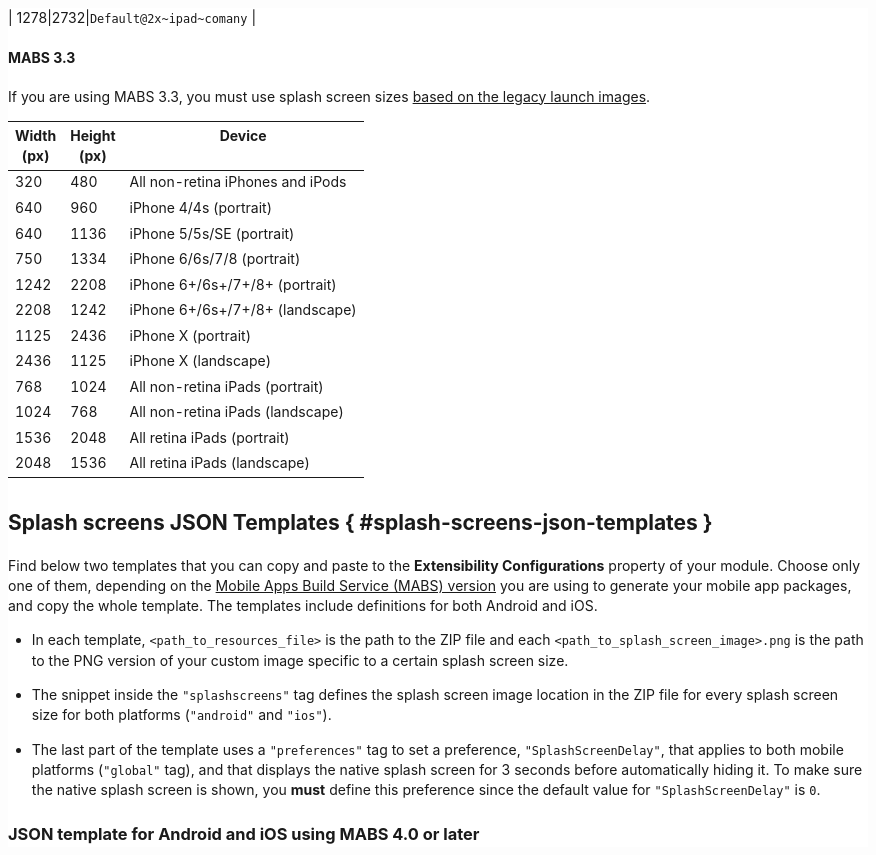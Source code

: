 | 1278|2732|`Default@2x~ipad~comany` |

#### MABS 3.3

If you are using MABS 3.3, you must use splash screen sizes [based on the legacy launch images](https://cordova.apache.org/docs/en/latest/reference/cordova-plugin-splashscreen/index.html#legacy-launch-images).

| Width<br/>(px)|Height<br/>(px)|Device |
| ---|---|--- |
| 320|480|All non-retina iPhones and iPods |
| 640|960|iPhone 4/4s (portrait) |
| 640|1136|iPhone 5/5s/SE (portrait) |
| 750|1334|iPhone 6/6s/7/8 (portrait) |
| 1242|2208|iPhone 6+/6s+/7+/8+ (portrait) |
| 2208|1242|iPhone 6+/6s+/7+/8+ (landscape) |
| 1125|2436|iPhone X (portrait) |
| 2436|1125|iPhone X (landscape) |
| 768|1024|All non-retina iPads (portrait) |
| 1024|768|All non-retina iPads (landscape) |
| 1536|2048|All retina iPads (portrait) |
| 2048|1536|All retina iPads (landscape) |

## Splash screens JSON Templates { #splash-screens-json-templates }

Find below two templates that you can copy and paste to the **Extensibility Configurations** property of your module. Choose only one of them, depending on the [Mobile Apps Build Service (MABS) version](https://www.outsystems.com/goto/mabs) you are using to generate your mobile app packages, and copy the whole template. The templates include definitions for both Android and iOS.

* In each template, `<path_to_resources_file>` is the path to the ZIP file and each `<path_to_splash_screen_image>.png` is the path to the PNG version of your custom image specific to a certain splash screen size.

* The snippet inside the `"splashscreens"` tag defines the splash screen image location in the ZIP file for every splash screen size for both platforms (`"android"` and `"ios"`).

* The last part of the template uses a `"preferences"` tag to set a preference, `"SplashScreenDelay"`, that applies to both mobile platforms (`"global"` tag), and that displays the native splash screen for 3 seconds before automatically hiding it. To make sure the native splash screen is shown, you **must** define this preference since the default value for `"SplashScreenDelay"` is `0`.

### JSON template for Android and iOS using MABS 4.0 or later
